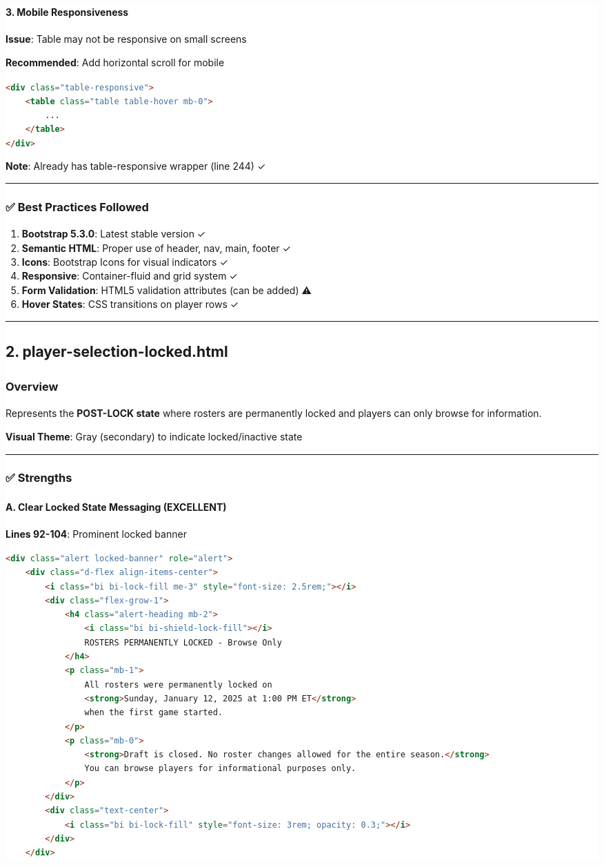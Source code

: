 
#### 3. Mobile Responsiveness
**Issue**: Table may not be responsive on small screens

**Recommended**: Add horizontal scroll for mobile
```html
<div class="table-responsive">
    <table class="table table-hover mb-0">
        ...
    </table>
</div>
```

**Note**: Already has table-responsive wrapper (line 244) ✓

---

### ✅ Best Practices Followed

1. **Bootstrap 5.3.0**: Latest stable version ✓
2. **Semantic HTML**: Proper use of header, nav, main, footer ✓
3. **Icons**: Bootstrap Icons for visual indicators ✓
4. **Responsive**: Container-fluid and grid system ✓
5. **Form Validation**: HTML5 validation attributes (can be added) ⚠️
6. **Hover States**: CSS transitions on player rows ✓

---

## 2. player-selection-locked.html

### Overview
Represents the **POST-LOCK state** where rosters are permanently locked and players can only browse for information.

**Visual Theme**: Gray (secondary) to indicate locked/inactive state

---

### ✅ Strengths

#### A. Clear Locked State Messaging (EXCELLENT)
**Lines 92-104**: Prominent locked banner

```html
<div class="alert locked-banner" role="alert">
    <div class="d-flex align-items-center">
        <i class="bi bi-lock-fill me-3" style="font-size: 2.5rem;"></i>
        <div class="flex-grow-1">
            <h4 class="alert-heading mb-2">
                <i class="bi bi-shield-lock-fill"></i>
                ROSTERS PERMANENTLY LOCKED - Browse Only
            </h4>
            <p class="mb-1">
                All rosters were permanently locked on
                <strong>Sunday, January 12, 2025 at 1:00 PM ET</strong>
                when the first game started.
            </p>
            <p class="mb-0">
                <strong>Draft is closed. No roster changes allowed for the entire season.</strong>
                You can browse players for informational purposes only.
            </p>
        </div>
        <div class="text-center">
            <i class="bi bi-lock-fill" style="font-size: 3rem; opacity: 0.3;"></i>
        </div>
    </div>
```